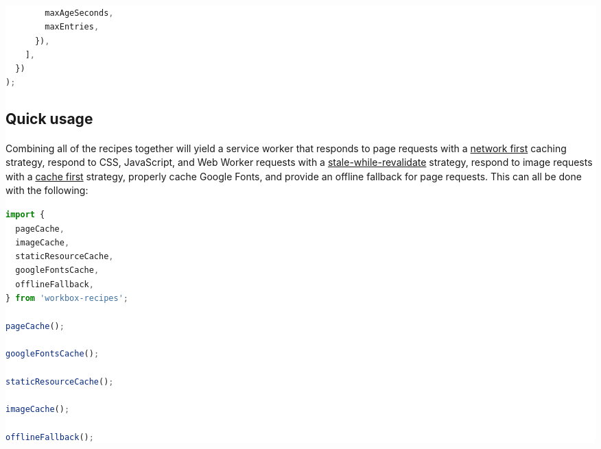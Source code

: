 ```js
        maxAgeSeconds,
        maxEntries,
      }),
    ],
  })
);
```

## Quick usage

Combining all of the recipes together will yield a service worker that responds to page requests with a [network first](/docs/workbox/modules/workbox-strategies/#network-first-network-falling-back-to-cache) caching strategy, respond to CSS, JavaScript, and Web Worker requests with a [stale-while-revalidate](/docs/workbox/modules/workbox-strategies/#stale-while-revalidate) strategy, respond to image requests with a [cache first](/docs/workbox/modules/workbox-strategies/#cache-first-cache-falling-back-to-network) strategy, properly cache Google Fonts, and provide an offline fallback for page requests. This can all be done with the following:

```js
import {
  pageCache,
  imageCache,
  staticResourceCache,
  googleFontsCache,
  offlineFallback,
} from 'workbox-recipes';

pageCache();

googleFontsCache();

staticResourceCache();

imageCache();

offlineFallback();
```
